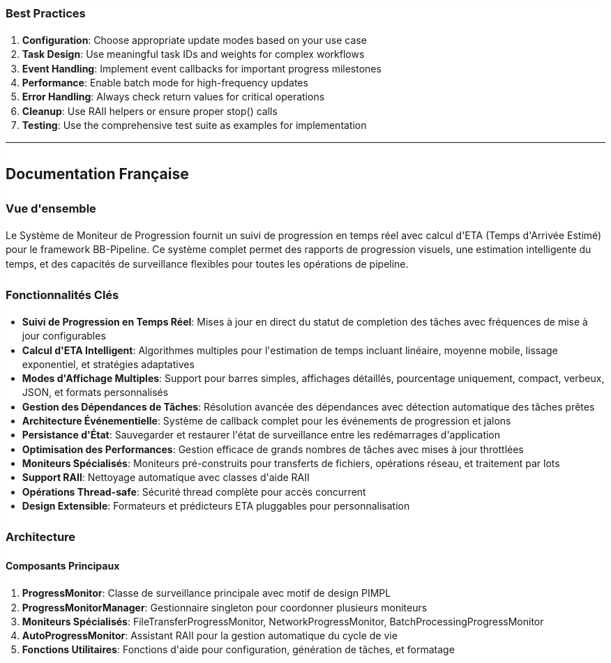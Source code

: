 ### Best Practices

1. **Configuration**: Choose appropriate update modes based on your use case
2. **Task Design**: Use meaningful task IDs and weights for complex workflows
3. **Event Handling**: Implement event callbacks for important progress milestones
4. **Performance**: Enable batch mode for high-frequency updates
5. **Error Handling**: Always check return values for critical operations
6. **Cleanup**: Use RAII helpers or ensure proper stop() calls
7. **Testing**: Use the comprehensive test suite as examples for implementation

---

## Documentation Française

### Vue d'ensemble

Le Système de Moniteur de Progression fournit un suivi de progression en temps réel avec calcul d'ETA (Temps d'Arrivée Estimé) pour le framework BB-Pipeline. Ce système complet permet des rapports de progression visuels, une estimation intelligente du temps, et des capacités de surveillance flexibles pour toutes les opérations de pipeline.

### Fonctionnalités Clés

- **Suivi de Progression en Temps Réel**: Mises à jour en direct du statut de completion des tâches avec fréquences de mise à jour configurables
- **Calcul d'ETA Intelligent**: Algorithmes multiples pour l'estimation de temps incluant linéaire, moyenne mobile, lissage exponentiel, et stratégies adaptatives
- **Modes d'Affichage Multiples**: Support pour barres simples, affichages détaillés, pourcentage uniquement, compact, verbeux, JSON, et formats personnalisés
- **Gestion des Dépendances de Tâches**: Résolution avancée des dépendances avec détection automatique des tâches prêtes
- **Architecture Événementielle**: Système de callback complet pour les événements de progression et jalons
- **Persistance d'État**: Sauvegarder et restaurer l'état de surveillance entre les redémarrages d'application
- **Optimisation des Performances**: Gestion efficace de grands nombres de tâches avec mises à jour throttlées
- **Moniteurs Spécialisés**: Moniteurs pré-construits pour transferts de fichiers, opérations réseau, et traitement par lots
- **Support RAII**: Nettoyage automatique avec classes d'aide RAII
- **Opérations Thread-safe**: Sécurité thread complète pour accès concurrent
- **Design Extensible**: Formateurs et prédicteurs ETA pluggables pour personnalisation

### Architecture

#### Composants Principaux

1. **ProgressMonitor**: Classe de surveillance principale avec motif de design PIMPL
2. **ProgressMonitorManager**: Gestionnaire singleton pour coordonner plusieurs moniteurs
3. **Moniteurs Spécialisés**: FileTransferProgressMonitor, NetworkProgressMonitor, BatchProcessingProgressMonitor
4. **AutoProgressMonitor**: Assistant RAII pour la gestion automatique du cycle de vie
5. **Fonctions Utilitaires**: Fonctions d'aide pour configuration, génération de tâches, et formatage
